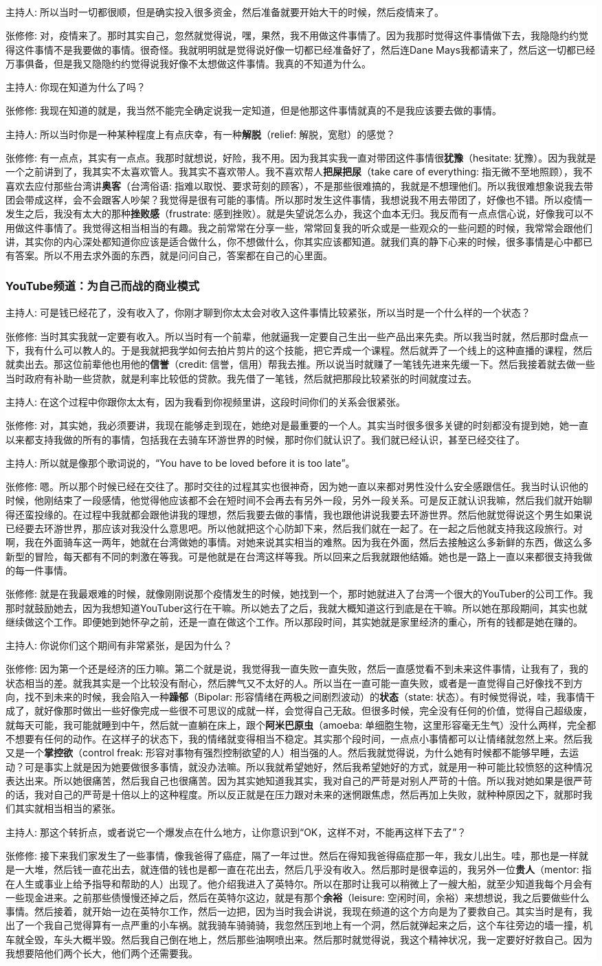 主持人: 所以当时一切都很顺，但是确实投入很多资金，然后准备就要开始大干的时候，然后疫情来了。

张修修: 对，疫情来了。那时其实自己，忽然就觉得说，嘿，果然，我不用做这件事情了。因为我那时觉得这件事情做下去，我隐隐约约觉得这件事情不是我要做的事情。很奇怪。我就明明就是觉得说好像一切都已经准备好了，然后连Dane Mays我都请来了，然后这一切都已经万事俱备，但是我又隐隐约约觉得说我好像不太想做这件事情。我真的不知道为什么。

主持人: 你现在知道为什么了吗？

张修修: 我现在知道的就是，我当然不能完全确定说我一定知道，但是他那这件事情就真的不是我应该要去做的事情。

主持人: 所以当时你是一种某种程度上有点庆幸，有一种**解脱**（relief: 解脱，宽慰）的感觉？

张修修: 有一点点，其实有一点点。我那时就想说，好险，我不用。因为我其实我一直对带团这件事情很**犹豫**（hesitate: 犹豫）。因为我就是一个之前讲到了，我其实不太喜欢管人。我其实不喜欢带人。我不喜欢帮人**把屎把尿**（take care of everything: 指无微不至地照顾），我不喜欢去应付那些台湾讲**奥客**（台湾俗语: 指难以取悦、要求苛刻的顾客），不是那些很难搞的，我就是不想理他们。所以我很难想象说我去带团会带成这样，会不会跟客人吵架？我觉得是很有可能的事情。所以那时发生这件事情，我想说我不用去带团了，好像也不错。所以疫情一发生之后，我没有太大的那种**挫败感**（frustrate: 感到挫败）。就是失望说怎么办，我这个血本无归。我反而有一点点信心说，好像我可以不用做这件事情了。我觉得这相当相当的有趣。我之前常常在分享一些，常常回复我的听众或是一些观众的一些问题的时候，我常常会跟他们讲，其实你的内心深处都知道你应该是适合做什么，你不想做什么，你其实应该都知道。就我们真的静下心来的时候，很多事情是心中都已有答案。所以不用去求外面的东西，就是问问自己，答案都在自己的心里面。

### YouTube频道：为自己而战的商业模式

主持人: 可是钱已经花了，没有收入了，你刚才聊到你太太会对收入这件事情比较紧张，所以当时是一个什么样的一个状态？

张修修: 当时其实我就一定要有收入。所以当时有一个前辈，他就逼我一定要自己生出一些产品出来先卖。所以我当时就，然后那时盘点一下，我有什么可以教人的。于是我就把我学如何去拍片剪片的这个技能，把它弄成一个课程。然后就弄了一个线上的这种直播的课程，然后就卖出去。那这位前辈他也用他的**信誉**（credit: 信誉，信用）帮我去推。所以说当时就赚了一笔钱先进来先缓一下。然后我接着就去做一些当时政府有补助一些贷款，就是利率比较低的贷款。我先借了一笔钱，然后就把那段比较紧张的时间就度过去。

主持人: 在这个过程中你跟你太太有，因为我看到你视频里讲，这段时间你们的关系会很紧张。

张修修: 对，其实她，我必须要讲，我现在能够走到现在，她绝对是最重要的一个人。其实当时很多很多关键的时刻都没有提到她，她一直以来都支持我做的所有的事情，包括我在去骑车环游世界的时候，那时你们就认识了。我们就已经认识，甚至已经交往了。

主持人: 所以就是像那个歌词说的，“You have to be loved before it is too late”。

张修修: 嗯。所以那个时候已经在交往了。那时交往的过程其实也很神奇，因为她一直以来都对男性没什么安全感跟信任。我当时认识他的时候，他刚结束了一段感情，他觉得他应该都不会在短时间不会再去有另外一段，另外一段关系。可是反正就认识我嘛，然后我们就开始聊得还蛮投缘的。在过程中我就都会跟他讲我的理想，然后我要去做的事情，我也跟他讲说我要去环游世界。然后他就觉得说这个男生如果说已经要去环游世界，那应该对我没什么意思吧。所以他就把这个心防卸下来，然后我们就在一起了。在一起之后他就支持我这段旅行。对啊，我在外面骑车这一两年，她就在台湾做她的事情。对她来说其实相当的难熬。因为我在外面，然后去接触这么多新鲜的东西，做这么多新型的冒险，每天都有不同的刺激在等我。可是他就是在台湾这样等我。所以回来之后我就跟他结婚。她也是一路上一直以来都很支持我做的每一件事情。

张修修: 就是在我最艰难的时候，就像刚刚说那个疫情发生的时候，她找到一个，那时她就进入了台湾一个很大的YouTuber的公司工作。我那时就鼓励她去，因为我想知道YouTuber这行在干嘛。所以她去了之后，我就大概知道这行到底是在干嘛。所以她在那段期间，其实也就继续做这个工作。即便她到她怀孕之前，还是一直在做这个工作。所以那段时间，其实她就是家里经济的重心，所有的钱都是她在赚的。

主持人: 你说你们这个期间有非常紧张，是因为什么？

张修修: 因为第一个还是经济的压力嘛。第二个就是说，我觉得我一直失败一直失败，然后一直感觉看不到未来这件事情，让我有了，我的状态相当的差。就我其实是一个比较没有耐心，然后脾气又不太好的人。所以当在一直可能一直失败，或者是一直觉得自己好像找不到方向，找不到未来的时候，我会陷入一种**躁郁**（Bipolar: 形容情绪在两极之间剧烈波动）的**状态**（state: 状态）。有时候觉得说，哇，我事情干成了，就好像那时做出一些好像完成一些很不可思议的成就一样，会觉得自己无敌。但很多时候，完全没有任何的价值，觉得自己超级废，就每天可能，我可能就睡到中午，然后就一直躺在床上，跟个**阿米巴原虫**（amoeba: 单细胞生物，这里形容毫无生气）没什么两样，完全都不想要有任何的动作。在这样子的状态下，我的情绪就变得相当不稳定。其实那个段时间，一点点小事情都可以让情绪就忽然上来。然后我又是一个**掌控欲**（control freak: 形容对事物有强烈控制欲望的人）相当强的人。然后我就觉得说，为什么她有时候都不能够早睡，去运动？可是事实上就是因为她要做很多事情，就没办法嘛。所以我就希望她好，然后我希望她好的方式，就是用一种可能比较愤怒的这种情况表达出来。所以她很痛苦，然后我自己也很痛苦。因为其实她知道我其实，我对自己的严苛是对别人严苛的十倍。所以我对她如果是很严苛的话，我对自己的严苛是十倍以上的这种程度。所以反正就是在压力跟对未来的迷惘跟焦虑，然后再加上失败，就种种原因之下，就那时我们其实就相当相当的紧张。

主持人: 那这个转折点，或者说它一个爆发点在什么地方，让你意识到“OK，这样不对，不能再这样下去了”？

张修修: 接下来我们家发生了一些事情，像我爸得了癌症，隔了一年过世。然后在得知我爸得癌症那一年，我女儿出生。哇，那也是一样就是一大堆，然后钱一直花出去，就连借的钱也是都一直在花出去，然后几乎没有收入。然后那时是很幸运的，我另外一位**贵人**（mentor: 指在人生或事业上给予指导和帮助的人）出现了。他介绍我进入了英特尔。所以在那时让我可以稍微上了一艘大船，就至少知道我每个月会有一些现金进来。之前那些债慢慢还掉之后，然后在英特尔这边，就是有那个**余裕**（leisure: 空闲时间，余裕）来想想说，我之后要做些什么事情。然后接着，就开始一边在英特尔工作，然后一边把，因为当时我会讲说，我现在频道的这个方向是为了要救自己。其实当时是有，我出了一个我自己觉得算有一点严重的小车祸。就我骑车骑骑骑，我忽然压到地上有一个洞，然后就弹起来之后，这个车往旁边的墙一撞，机车就全毁，车头大概半毁。然后我自己倒在地上，然后那些油啊喷出来。然后那时就觉得说，我这个精神状况，我一定要好好救自己。因为我想要陪他们两个长大，他们两个还需要我。
